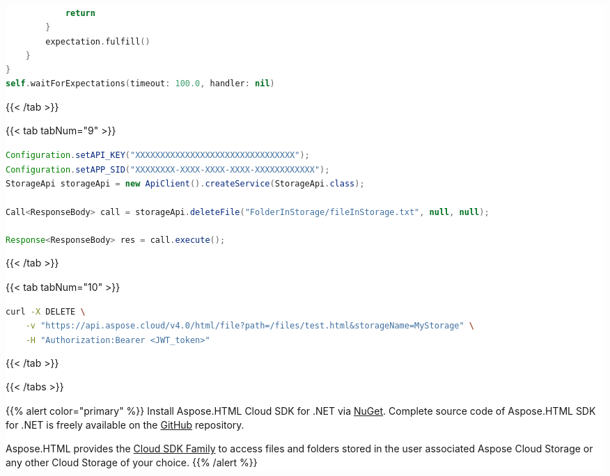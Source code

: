 ```swift
            return
        }
        expectation.fulfill()
    }
}
self.waitForExpectations(timeout: 100.0, handler: nil)
```

{{< /tab >}}

{{< tab tabNum="9" >}}

```java
Configuration.setAPI_KEY("XXXXXXXXXXXXXXXXXXXXXXXXXXXXXXXX");
Configuration.setAPP_SID("XXXXXXXX-XXXX-XXXX-XXXX-XXXXXXXXXXXX");
StorageApi storageApi = new ApiClient().createService(StorageApi.class);

Call<ResponseBody> call = storageApi.deleteFile("FolderInStorage/fileInStorage.txt", null, null);

Response<ResponseBody> res = call.execute();
```

{{< /tab >}}

{{< tab tabNum="10" >}}

```bash
curl -X DELETE \
	-v "https://api.aspose.cloud/v4.0/html/file?path=/files/test.html&storageName=MyStorage" \
    -H "Authorization:Bearer <JWT_token>"
```

{{< /tab >}}

{{< /tabs >}}	

{{% alert color="primary" %}} 
Install Aspose.HTML Cloud SDK for .NET via [NuGet](https://www.nuget.org/packages/Aspose.HTML-Cloud/). Complete source code of Aspose.HTML SDK for .NET is freely available on the [GitHub](https://github.com/aspose-html-cloud/aspose-html-cloud-dotnet) repository.

Aspose.HTML provides the [Cloud SDK Family](https://products.aspose.cloud/html/family) to access files and folders stored in the user associated Aspose Cloud Storage or any other Cloud Storage of your choice. 
{{% /alert %}} 